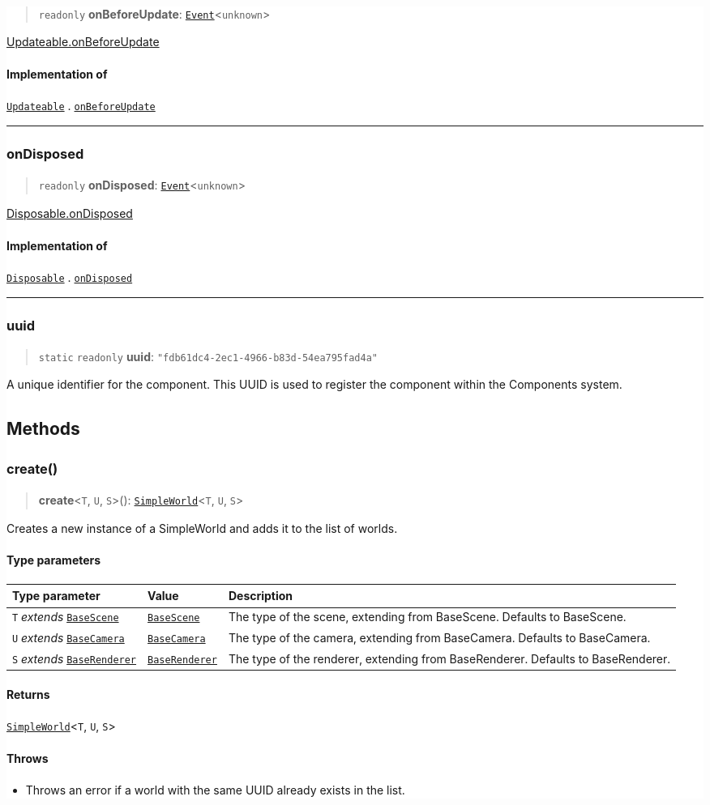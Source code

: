 > `readonly` **onBeforeUpdate**: [`Event`](Event.md)\<`unknown`\>

[Updateable.onBeforeUpdate](../interfaces/Updateable.md#onbeforeupdate)

#### Implementation of

[`Updateable`](../interfaces/Updateable.md) . [`onBeforeUpdate`](../interfaces/Updateable.md#onbeforeupdate)

***

### onDisposed

> `readonly` **onDisposed**: [`Event`](Event.md)\<`unknown`\>

[Disposable.onDisposed](../interfaces/Disposable.md#ondisposed)

#### Implementation of

[`Disposable`](../interfaces/Disposable.md) . [`onDisposed`](../interfaces/Disposable.md#ondisposed)

***

### uuid

> `static` `readonly` **uuid**: `"fdb61dc4-2ec1-4966-b83d-54ea795fad4a"`

A unique identifier for the component.
This UUID is used to register the component within the Components system.

## Methods

### create()

> **create**\<`T`, `U`, `S`\>(): [`SimpleWorld`](SimpleWorld.md)\<`T`, `U`, `S`\>

Creates a new instance of a SimpleWorld and adds it to the list of worlds.

#### Type parameters

| Type parameter | Value | Description |
| :------ | :------ | :------ |
| `T` *extends* [`BaseScene`](BaseScene.md) | [`BaseScene`](BaseScene.md) | The type of the scene, extending from BaseScene. Defaults to BaseScene. |
| `U` *extends* [`BaseCamera`](BaseCamera.md) | [`BaseCamera`](BaseCamera.md) | The type of the camera, extending from BaseCamera. Defaults to BaseCamera. |
| `S` *extends* [`BaseRenderer`](BaseRenderer.md) | [`BaseRenderer`](BaseRenderer.md) | The type of the renderer, extending from BaseRenderer. Defaults to BaseRenderer. |

#### Returns

[`SimpleWorld`](SimpleWorld.md)\<`T`, `U`, `S`\>

#### Throws

- Throws an error if a world with the same UUID already exists in the list.
